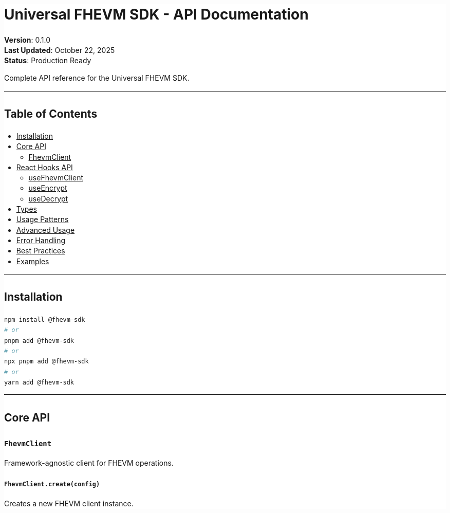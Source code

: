 # Universal FHEVM SDK - API Documentation

**Version**: 0.1.0  
**Last Updated**: October 22, 2025  
**Status**: Production Ready

Complete API reference for the Universal FHEVM SDK.

---

## Table of Contents

- [Installation](#installation)
- [Core API](#core-api)
  - [FhevmClient](#fhevmclient)
- [React Hooks API](#react-hooks-api)
  - [useFhevmClient](#usefhevmclientparams)
  - [useEncrypt](#useencryptparams)
  - [useDecrypt](#usedecryptparams)
- [Types](#types)
- [Usage Patterns](#usage-patterns)
- [Advanced Usage](#advanced-usage)
- [Error Handling](#error-handling)
- [Best Practices](#best-practices)
- [Examples](#examples)

---

## Installation

```bash
npm install @fhevm-sdk
# or
pnpm add @fhevm-sdk
# or
npx pnpm add @fhevm-sdk
# or
yarn add @fhevm-sdk
```

---

## Core API

### `FhevmClient`

Framework-agnostic client for FHEVM operations.

#### `FhevmClient.create(config)`

Creates a new FHEVM client instance.
